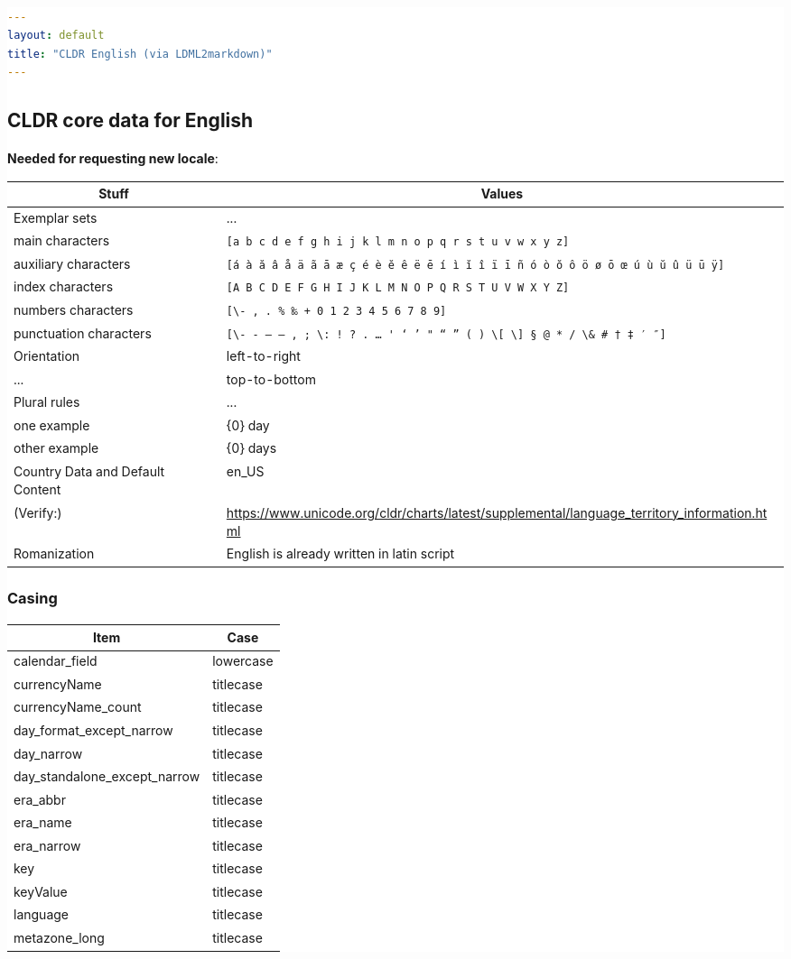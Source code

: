 ```yaml
---
layout: default
title: "CLDR English (via LDML2markdown)"
---
```


## CLDR core data for English

**Needed for requesting new locale**:

| Stuff | Values |
| --- | --- |
| Exemplar sets | ... |
| main characters | `[a b c d e f g h i j k l m n o p q r s t u v w x y z]` |
| auxiliary characters | `[á à ă â å ä ã ā æ ç é è ĕ ê ë ē í ì ĭ î ï ī ñ ó ò ŏ ô ö ø ō œ ú ù ŭ û ü ū ÿ]` |
| index characters | `[A B C D E F G H I J K L M N O P Q R S T U V W X Y Z]` |
| numbers characters | `[\- , . % ‰ + 0 1 2 3 4 5 6 7 8 9]` |
| punctuation characters | `[\- ‐ – — , ; \: ! ? . … ' ‘ ’ " “ ” ( ) \[ \] § @ * / \& # † ‡ ′ ″]` |
| Orientation | left-to-right |
| ... |  top-to-bottom |
| Plural rules | ... |
| one example | {0} day |
| other example | {0} days |
| Country Data and Default Content | en_US |
| (Verify:) | https://www.unicode.org/cldr/charts/latest/supplemental/language_territory_information.html |
| Romanization | English is already written in latin script |

### Casing

| Item | Case |
| ---  | ---  |
| calendar_field | lowercase |
| currencyName | titlecase |
| currencyName_count | titlecase |
| day_format_except_narrow | titlecase |
| day_narrow | titlecase |
| day_standalone_except_narrow | titlecase |
| era_abbr | titlecase |
| era_name | titlecase |
| era_narrow | titlecase |
| key | titlecase |
| keyValue | titlecase |
| language | titlecase |
| metazone_long | titlecase |